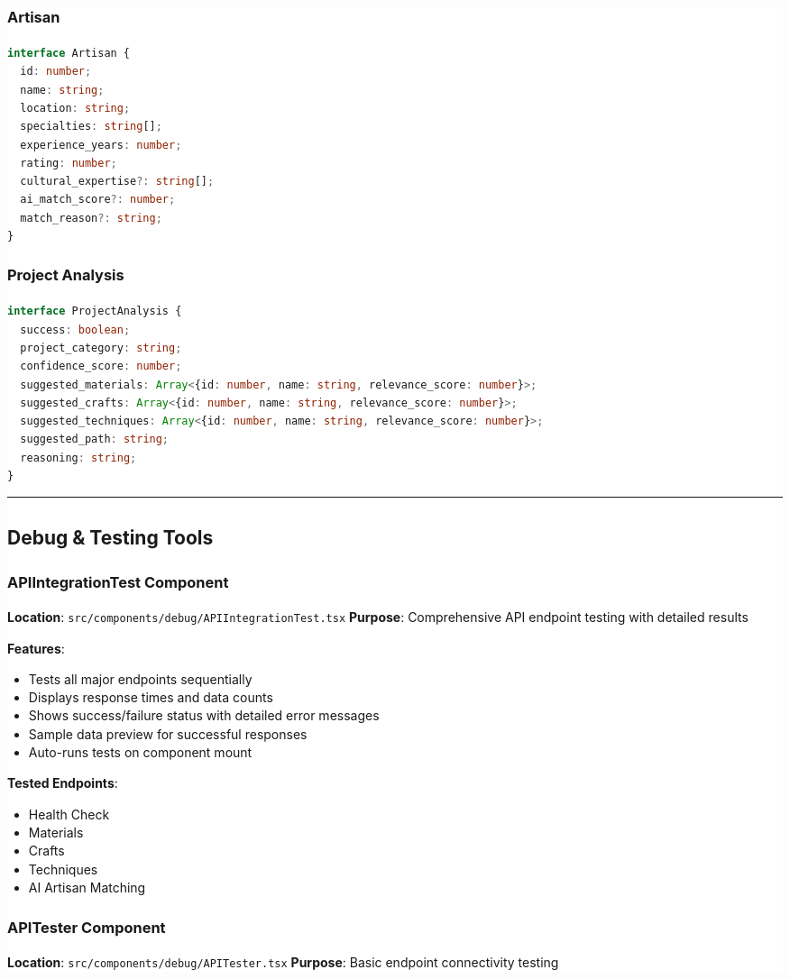 ### Artisan
```typescript
interface Artisan {
  id: number;
  name: string;
  location: string;
  specialties: string[];
  experience_years: number;
  rating: number;
  cultural_expertise?: string[];
  ai_match_score?: number;
  match_reason?: string;
}
```

### Project Analysis
```typescript
interface ProjectAnalysis {
  success: boolean;
  project_category: string;
  confidence_score: number;
  suggested_materials: Array<{id: number, name: string, relevance_score: number}>;
  suggested_crafts: Array<{id: number, name: string, relevance_score: number}>;
  suggested_techniques: Array<{id: number, name: string, relevance_score: number}>;
  suggested_path: string;
  reasoning: string;
}
```

---

## Debug & Testing Tools

### APIIntegrationTest Component
**Location**: `src/components/debug/APIIntegrationTest.tsx`
**Purpose**: Comprehensive API endpoint testing with detailed results

**Features**:
- Tests all major endpoints sequentially
- Displays response times and data counts
- Shows success/failure status with detailed error messages
- Sample data preview for successful responses
- Auto-runs tests on component mount

**Tested Endpoints**:
- Health Check
- Materials
- Crafts  
- Techniques
- AI Artisan Matching

### APITester Component
**Location**: `src/components/debug/APITester.tsx`
**Purpose**: Basic endpoint connectivity testing
